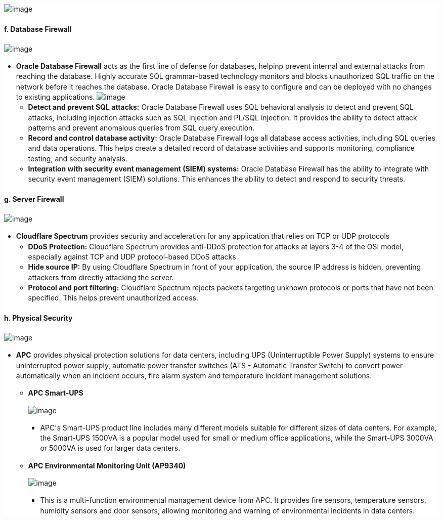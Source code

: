   ![image](https://github.com/hoangbui24/Risk-Assessment/assets/71567852/f6216d2d-1970-4fb9-9a24-c19d72e7f067)

  #### f. Database Firewall
  ![image](https://github.com/hoangbui24/Risk-Assessment/assets/71567852/c5c3cc4c-d3d8-4021-a9b9-5403a54ce801)
  - **Oracle Database Firewall** acts as the first line of defense for databases, helpinp prevent internal and external attacks from reaching the database. Highly accurate SQL grammar-based technology monitors and blocks unauthorized SQL traffic on the network before it reaches the database. Oracle Database Firewall is easy to configure and can be deployed with no changes to existing applications.
  ![image](https://github.com/hoangbui24/Risk-Assessment/assets/71567852/2b6a9ce7-ead3-420e-a450-6868259b1949)
    - **Detect and prevent SQL attacks:** Oracle Database Firewall uses SQL behavioral analysis to detect and prevent SQL attacks, including injection attacks such as SQL injection and PL/SQL injection. It provides the ability to detect attack patterns and prevent anomalous queries from SQL query execution.
    - **Record and control database activity:** Oracle Database Firewall logs all database access activities, including SQL queries and data operations. This helps create a detailed record of database activities and supports monitoring, compliance testing, and security analysis.
    - **Integration with security event management (SIEM) systems:** Oracle Database Firewall has the ability to integrate with security event management (SIEM) solutions. This enhances the ability to detect and respond to security threats.
      
  #### g. Server Firewall
  ![image](https://github.com/hoangbui24/Risk-Assessment/assets/71567852/5edc901e-c490-4014-be97-9a4a53defeca)
  - **Cloudflare Spectrum** provides security and acceleration for any application that relies on TCP or UDP protocols
    - **DDoS Protection:** Cloudflare Spectrum provides anti-DDoS protection for attacks at layers 3-4 of the OSI model, especially against TCP and UDP protocol-based DDoS attacks
    - **Hide source IP:** By using Cloudflare Spectrum in front of your application, the source IP address is hidden, preventing attackers from directly attacking the server.
    - **Protocol and port filtering:** Cloudflare Spectrum rejects packets targeting unknown protocols or ports that have not been specified. This helps prevent unauthorized access.
   
  #### h. Physical Security
  ![image](https://github.com/hoangbui24/Risk-Assessment/assets/71567852/db5e5275-c930-45a8-976f-762b3c726a5e)
  - **APC** provides physical protection solutions for data centers, including UPS (Uninterruptible Power Supply) systems to ensure uninterrupted power supply, automatic power transfer switches (ATS - Automatic Transfer Switch) to convert power automatically when an incident occurs, fire alarm system and temperature incident management solutions.
    - **APC Smart-UPS**
      
      ![image](https://github.com/hoangbui24/Risk-Assessment/assets/71567852/2da2234d-d1ae-4ec8-93b0-3124ab0c5436)
      - APC's Smart-UPS product line includes many different models suitable for different sizes of data centers. For example, the Smart-UPS 1500VA is a popular model used for small or medium office applications, while the Smart-UPS 3000VA or 5000VA is used for larger data centers.
     
    - **APC Environmental Monitoring Unit (AP9340)**

      ![image](https://github.com/hoangbui24/Risk-Assessment/assets/71567852/776cf571-91db-4e69-a152-c4e6027608a0)
      - This is a multi-function environmental management device from APC. It provides fire sensors, temperature sensors, humidity sensors and door sensors, allowing monitoring and warning of environmental incidents in data centers.
     